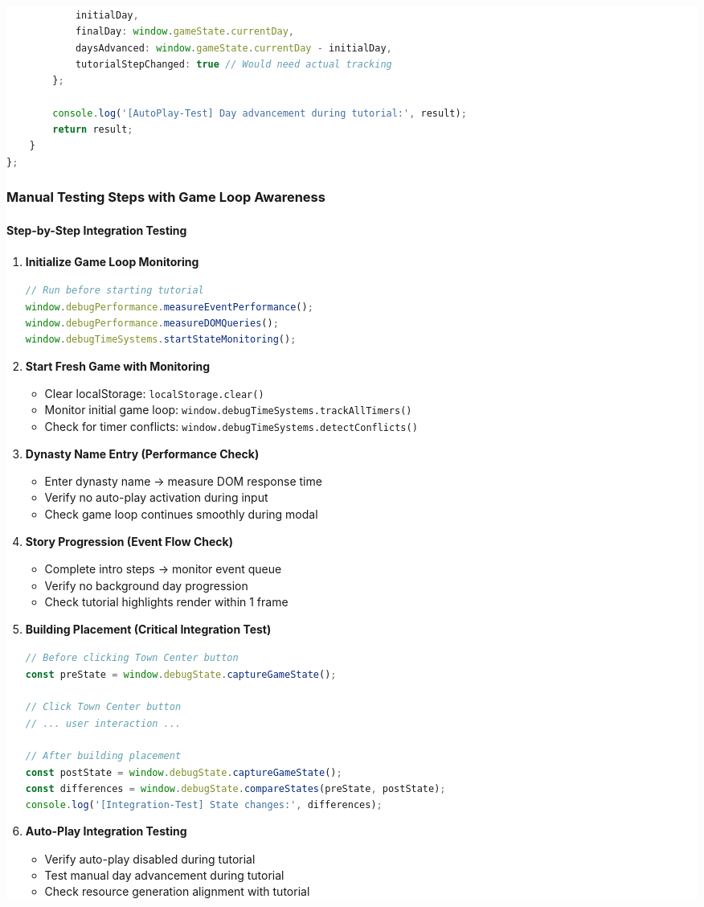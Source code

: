 ```javascript
            initialDay,
            finalDay: window.gameState.currentDay,
            daysAdvanced: window.gameState.currentDay - initialDay,
            tutorialStepChanged: true // Would need actual tracking
        };
        
        console.log('[AutoPlay-Test] Day advancement during tutorial:', result);
        return result;
    }
};
```

### Manual Testing Steps with Game Loop Awareness

#### Step-by-Step Integration Testing
1. **Initialize Game Loop Monitoring**
   ```javascript
   // Run before starting tutorial
   window.debugPerformance.measureEventPerformance();
   window.debugPerformance.measureDOMQueries();
   window.debugTimeSystems.startStateMonitoring();
   ```

2. **Start Fresh Game with Monitoring**
   - Clear localStorage: `localStorage.clear()`
   - Monitor initial game loop: `window.debugTimeSystems.trackAllTimers()`
   - Check for timer conflicts: `window.debugTimeSystems.detectConflicts()`

3. **Dynasty Name Entry (Performance Check)**
   - Enter dynasty name → measure DOM response time
   - Verify no auto-play activation during input
   - Check game loop continues smoothly during modal

4. **Story Progression (Event Flow Check)**
   - Complete intro steps → monitor event queue
   - Verify no background day progression
   - Check tutorial highlights render within 1 frame

5. **Building Placement (Critical Integration Test)**
   ```javascript
   // Before clicking Town Center button
   const preState = window.debugState.captureGameState();
   
   // Click Town Center button
   // ... user interaction ...
   
   // After building placement
   const postState = window.debugState.captureGameState();
   const differences = window.debugState.compareStates(preState, postState);
   console.log('[Integration-Test] State changes:', differences);
   ```

6. **Auto-Play Integration Testing**
   - Verify auto-play disabled during tutorial
   - Test manual day advancement during tutorial
   - Check resource generation alignment with tutorial

